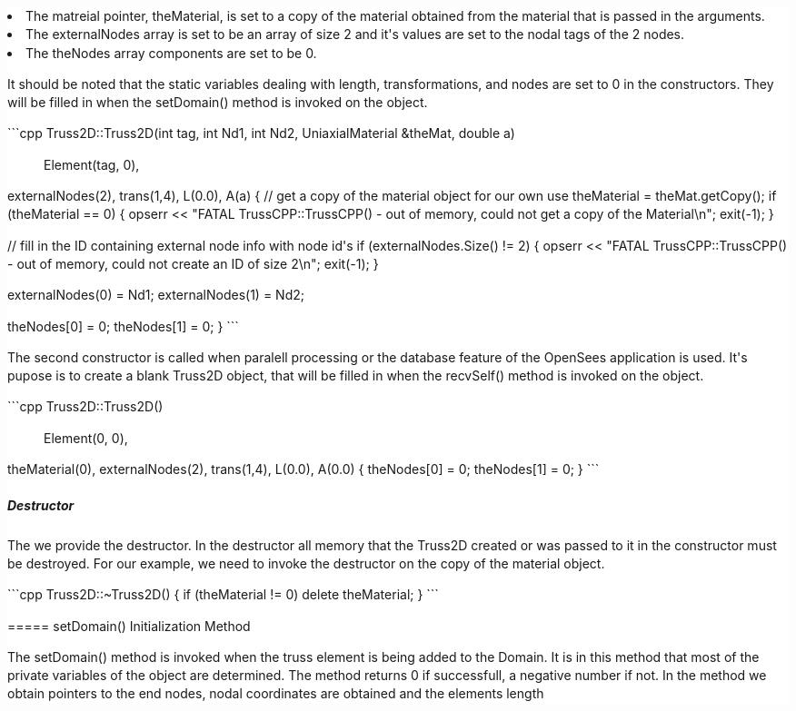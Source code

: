 <li>The matreial pointer, theMaterial, is set to a copy of the material
obtained from the material that is passed in the arguments.</li>
<li>The externalNodes array is set to be an array of size 2 and it's
values are set to the nodal tags of the 2 nodes.</li>
<li>The theNodes array components are set to be 0.</li>
</ol>
<p>It should be noted that the static variables dealing with length,
transformations, and nodes are set to 0 in the constructors. They will
be filled in when the setDomain() method is invoked on the object.</p>
<p>
```cpp
 Truss2D::Truss2D(int tag, int Nd1, int Nd2,
UniaxialMaterial &amp;theMat, double a)</p>
<dl>
<dt></dt>
<dd>
Element(tag, 0),
</dd>
</dl>
<p>externalNodes(2), trans(1,4), L(0.0), A(a) { // get a copy of the
material object for our own use theMaterial = theMat.getCopy(); if
(theMaterial == 0) { opserr &lt;&lt; "FATAL TrussCPP::TrussCPP() - out
of memory, could not get a copy of the Material\n"; exit(-1); }</p>
<p>// fill in the ID containing external node info with node id's if
(externalNodes.Size() != 2) { opserr &lt;&lt; "FATAL
TrussCPP::TrussCPP() - out of memory, could not create an ID of size
2\n"; exit(-1); }</p>
<p>externalNodes(0) = Nd1; externalNodes(1) = Nd2;</p>
<p>theNodes[0] = 0; theNodes[1] = 0; } 
```
</p>
<p>The second constructor is called when paralell processing or the
database feature of the OpenSees application is used. It's pupose is to
create a blank Truss2D object, that will be filled in when the
recvSelf() method is invoked on the object.</p>
<p>
```cpp
 Truss2D::Truss2D()</p>
<dl>
<dt></dt>
<dd>
Element(0, 0),
</dd>
</dl>
<p>theMaterial(0), externalNodes(2), trans(1,4), L(0.0), A(0.0) {
theNodes[0] = 0; theNodes[1] = 0; } 
```
</p>
<h5 id="destructor">Destructor</h5>
<p>The we provide the destructor. In the destructor all memory that the
Truss2D created or was passed to it in the constructor must be
destroyed. For our example, we need to invoke the destructor on the copy
of the material object.</p>
<p>
```cpp
 Truss2D::~Truss2D() { if (theMaterial != 0)
delete theMaterial; } 
```
</p>
<p>===== setDomain() Initialization Method</p>
<p>The setDomain() method is invoked when the truss element is being
added to the Domain. It is in this method that most of the private
variables of the object are determined. The method returns 0 if
successfull, a negative number if not. In the method we obtain pointers
to the end nodes, nodal coordinates are obtained and the elements length